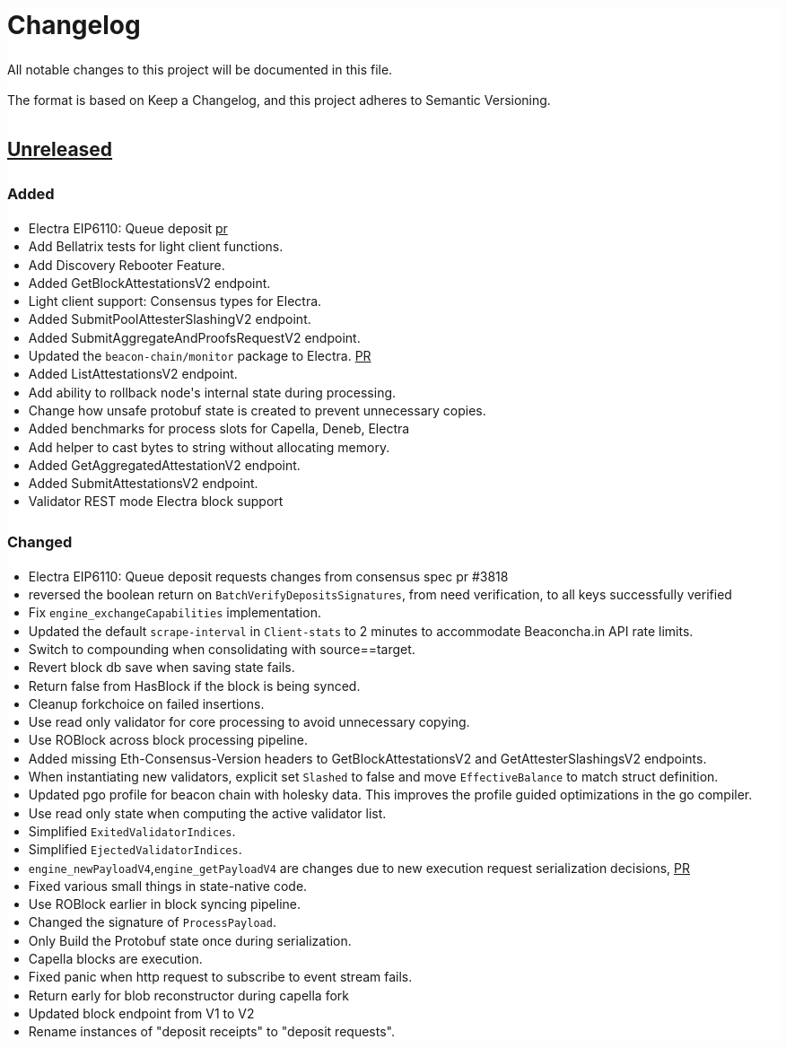 # Changelog

All notable changes to this project will be documented in this file.

The format is based on Keep a Changelog, and this project adheres to Semantic Versioning.

## [Unreleased](https://github.com/prysmaticlabs/prysm/compare/v5.1.2...HEAD)

### Added

- Electra EIP6110: Queue deposit [pr](https://github.com/prysmaticlabs/prysm/pull/14430)
- Add Bellatrix tests for light client functions.
- Add Discovery Rebooter Feature.
- Added GetBlockAttestationsV2 endpoint.
- Light client support: Consensus types for Electra.
- Added SubmitPoolAttesterSlashingV2 endpoint.
- Added SubmitAggregateAndProofsRequestV2 endpoint.
- Updated the `beacon-chain/monitor` package to Electra. [PR](https://github.com/prysmaticlabs/prysm/pull/14562)
- Added ListAttestationsV2 endpoint.
- Add ability to rollback node's internal state during processing.
- Change how unsafe protobuf state is created to prevent unnecessary copies.
- Added benchmarks for process slots for Capella, Deneb, Electra
- Add helper to cast bytes to string without allocating memory.
- Added GetAggregatedAttestationV2 endpoint.
- Added SubmitAttestationsV2 endpoint.
- Validator REST mode Electra block support

### Changed

- Electra EIP6110: Queue deposit requests changes from consensus spec pr #3818
- reversed the boolean return on `BatchVerifyDepositsSignatures`, from need verification, to all keys successfully verified
- Fix `engine_exchangeCapabilities` implementation.
- Updated the default `scrape-interval` in `Client-stats` to 2 minutes to accommodate Beaconcha.in API rate limits.
- Switch to compounding when consolidating with source==target.
- Revert block db save when saving state fails.
- Return false from HasBlock if the block is being synced. 
- Cleanup forkchoice on failed insertions.
- Use read only validator for core processing to avoid unnecessary copying.
- Use ROBlock across block processing pipeline.
- Added missing Eth-Consensus-Version headers to GetBlockAttestationsV2 and GetAttesterSlashingsV2 endpoints.
- When instantiating new validators, explicit set `Slashed` to false and move `EffectiveBalance` to match struct definition.
- Updated pgo profile for beacon chain with holesky data. This improves the profile guided
  optimizations in the go compiler.
- Use read only state when computing the active validator list.
- Simplified `ExitedValidatorIndices`.
- Simplified `EjectedValidatorIndices`.
- `engine_newPayloadV4`,`engine_getPayloadV4` are changes due to new execution request serialization decisions, [PR](https://github.com/prysmaticlabs/prysm/pull/14580)
- Fixed various small things in state-native code.
- Use ROBlock earlier in block syncing pipeline. 
- Changed the signature of `ProcessPayload`.
- Only Build the Protobuf state once during serialization.
- Capella blocks are execution.
- Fixed panic when http request to subscribe to event stream fails.
- Return early for blob reconstructor during capella fork
- Updated block endpoint from V1 to V2
- Rename instances of "deposit receipts" to "deposit requests".